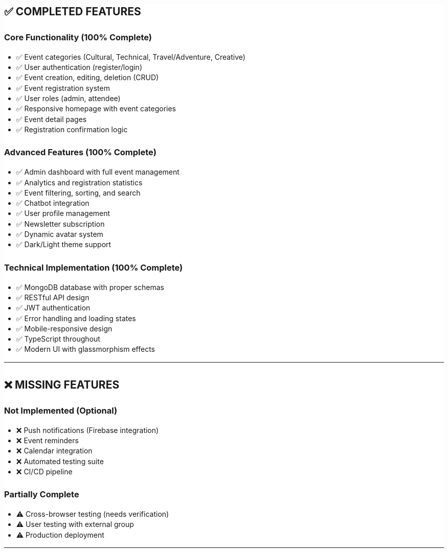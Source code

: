 
## ✅ **COMPLETED FEATURES**

### **Core Functionality (100% Complete)**
- ✅ Event categories (Cultural, Technical, Travel/Adventure, Creative)
- ✅ User authentication (register/login)
- ✅ Event creation, editing, deletion (CRUD)
- ✅ Event registration system
- ✅ User roles (admin, attendee)
- ✅ Responsive homepage with event categories
- ✅ Event detail pages
- ✅ Registration confirmation logic

### **Advanced Features (100% Complete)**
- ✅ Admin dashboard with full event management
- ✅ Analytics and registration statistics
- ✅ Event filtering, sorting, and search
- ✅ Chatbot integration
- ✅ User profile management
- ✅ Newsletter subscription
- ✅ Dynamic avatar system
- ✅ Dark/Light theme support

### **Technical Implementation (100% Complete)**
- ✅ MongoDB database with proper schemas
- ✅ RESTful API design
- ✅ JWT authentication
- ✅ Error handling and loading states
- ✅ Mobile-responsive design
- ✅ TypeScript throughout
- ✅ Modern UI with glassmorphism effects

---

## ❌ **MISSING FEATURES**

### **Not Implemented (Optional)**
- ❌ Push notifications (Firebase integration)
- ❌ Event reminders
- ❌ Calendar integration
- ❌ Automated testing suite
- ❌ CI/CD pipeline

### **Partially Complete**
- ⚠️ Cross-browser testing (needs verification)
- ⚠️ User testing with external group
- ⚠️ Production deployment

---
